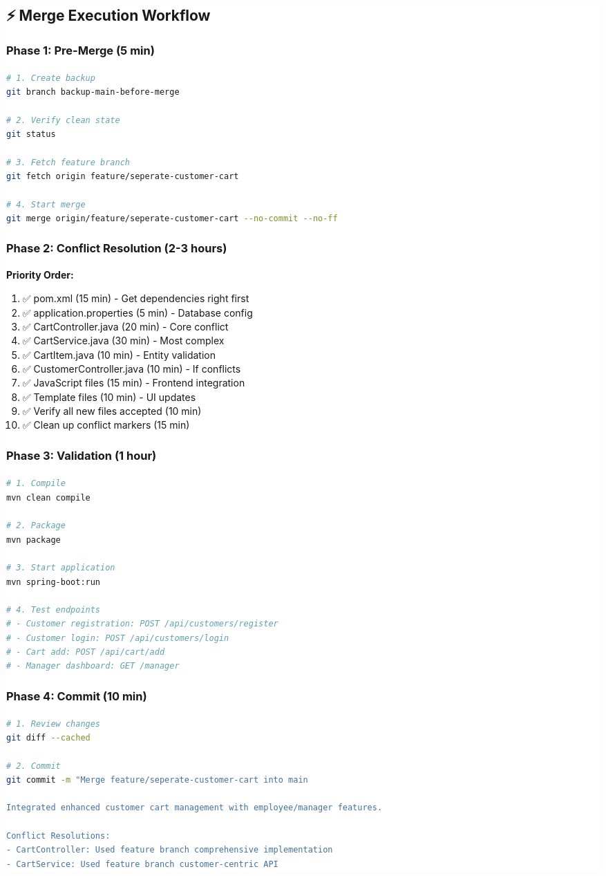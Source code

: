 
## ⚡ Merge Execution Workflow

### Phase 1: Pre-Merge (5 min)
```bash
# 1. Create backup
git branch backup-main-before-merge

# 2. Verify clean state
git status

# 3. Fetch feature branch
git fetch origin feature/seperate-customer-cart

# 4. Start merge
git merge origin/feature/seperate-customer-cart --no-commit --no-ff
```

### Phase 2: Conflict Resolution (2-3 hours)

**Priority Order:**
1. ✅ pom.xml (15 min) - Get dependencies right first
2. ✅ application.properties (5 min) - Database config
3. ✅ CartController.java (20 min) - Core conflict
4. ✅ CartService.java (30 min) - Most complex
5. ✅ CartItem.java (10 min) - Entity validation
6. ✅ CustomerController.java (10 min) - If conflicts
7. ✅ JavaScript files (15 min) - Frontend integration
8. ✅ Template files (10 min) - UI updates
9. ✅ Verify all new files accepted (10 min)
10. ✅ Clean up conflict markers (15 min)

### Phase 3: Validation (1 hour)
```bash
# 1. Compile
mvn clean compile

# 2. Package
mvn package

# 3. Start application
mvn spring-boot:run

# 4. Test endpoints
# - Customer registration: POST /api/customers/register
# - Customer login: POST /api/customers/login
# - Cart add: POST /api/cart/add
# - Manager dashboard: GET /manager
```

### Phase 4: Commit (10 min)
```bash
# 1. Review changes
git diff --cached

# 2. Commit
git commit -m "Merge feature/seperate-customer-cart into main

Integrated enhanced customer cart management with employee/manager features.

Conflict Resolutions:
- CartController: Used feature branch comprehensive implementation
- CartService: Used feature branch customer-centric API
```